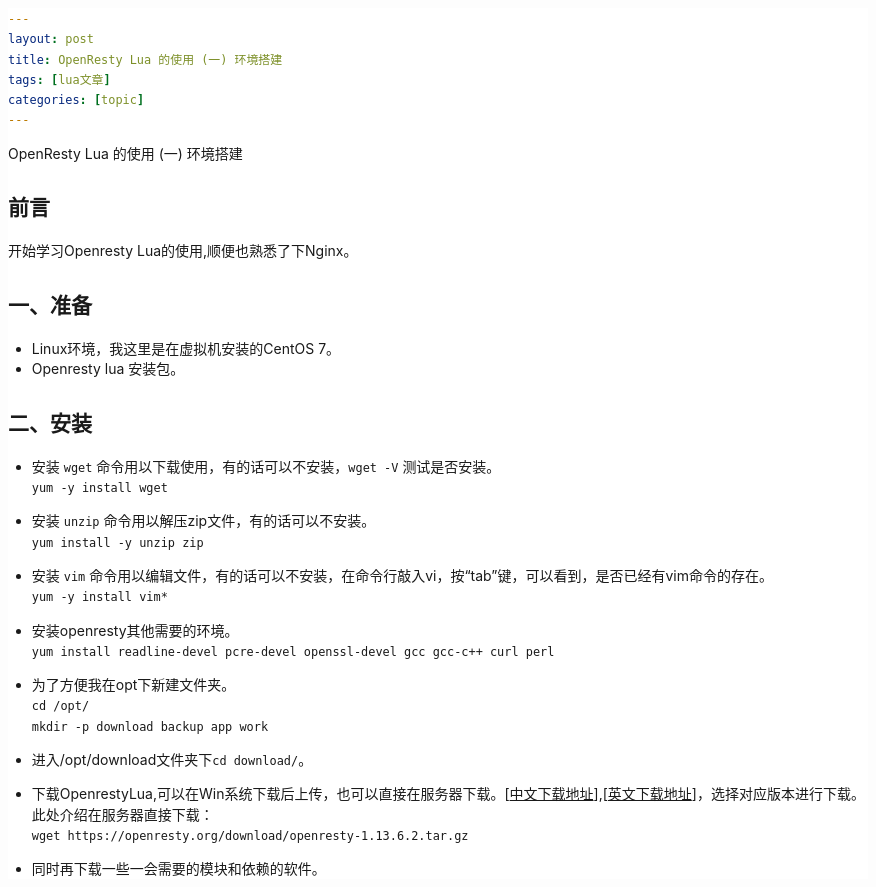 ```yaml
---
layout: post
title: OpenResty Lua 的使用 (一) 环境搭建 
tags: [lua文章]
categories: [topic]
---
```

<p>OpenResty Lua 的使用 (一) 环境搭建</p>

<h2 id="前言">前言</h2>

<p>开始学习Openresty Lua的使用,顺便也熟悉了下Nginx。</p>

<h2 id="一准备">一、准备</h2>

<ul>
  <li>Linux环境，我这里是在虚拟机安装的CentOS 7。</li>
  <li>Openresty lua 安装包。</li>
</ul>

<h2 id="二安装">二、安装</h2>

<ul>
  <li>
    <p>安装 <code class="highlighter-rouge">wget</code> 命令用以下载使用，有的话可以不安装，<code class="highlighter-rouge">wget -V</code> 测试是否安装。  <br/>
 <code class="highlighter-rouge">yum -y install wget</code></p>
  </li>
  <li>
    <p>安装 <code class="highlighter-rouge">unzip</code> 命令用以解压zip文件，有的话可以不安装。   <br/>
 <code class="highlighter-rouge">yum install -y unzip zip</code></p>
  </li>
  <li>
    <p>安装 <code class="highlighter-rouge">vim</code> 命令用以编辑文件，有的话可以不安装，在命令行敲入vi，按“tab”键，可以看到，是否已经有vim命令的存在。  <br/>
 <code class="highlighter-rouge">yum -y install vim*</code></p>
  </li>
  <li>
    <p>安装openresty其他需要的环境。  <br/>
 <code class="highlighter-rouge">yum install readline-devel pcre-devel openssl-devel gcc gcc-c++ curl perl</code></p>
  </li>
  <li>
    <p>为了方便我在opt下新建文件夹。  <br/>
<code class="highlighter-rouge">cd /opt/</code>   <br/>
<code class="highlighter-rouge">mkdir -p download backup app work</code></p>
  </li>
  <li>
    <p>进入/opt/download文件夹下<code class="highlighter-rouge">cd download/</code>。</p>
  </li>
  <li>
    <p>下载OpenrestyLua,可以在Win系统下载后上传，也可以直接在服务器下载。[<a href="http://openresty.org/cn/download.html">中文下载地址</a>],[<a href="https://openresty.org/en/download.html">英文下载地址</a>]，选择对应版本进行下载。此处介绍在服务器直接下载：  <br/>
<code class="highlighter-rouge">wget https://openresty.org/download/openresty-1.13.6.2.tar.gz</code></p>
  </li>
  <li>
    <p>同时再下载一些一会需要的模块和依赖的软件。</p>

